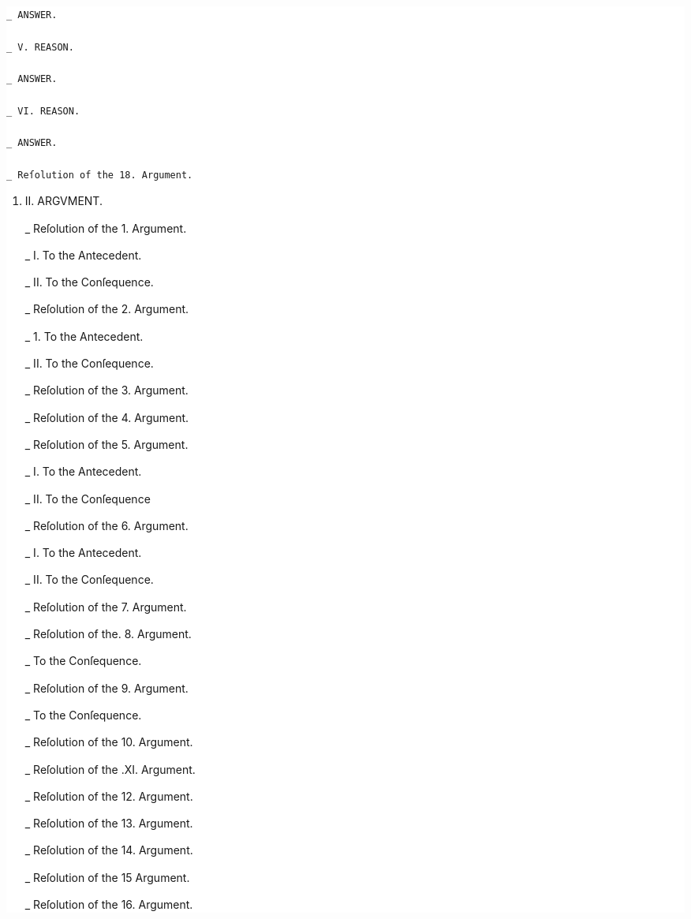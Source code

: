     _ ANSWER.

    _ V. REASON.

    _ ANSWER.

    _ VI. REASON.

    _ ANSWER.

    _ Reſolution of the 18. Argument.

1. II. ARGVMENT.

    _ Reſolution of the 1. Argument.

    _ I. To the Antecedent.

    _ II. To the Conſequence.

    _ Reſolution of the 2. Argument.

    _ 1. To the Antecedent.

    _ II. To the Conſequence.

    _ Reſolution of the 3. Argument.

    _ Reſolution of the 4. Argument.

    _ Reſolution of the 5. Argument.

    _ I. To the Antecedent.

    _ II. To the Conſequence

    _ Reſolution of the 6. Argument.

    _ I. To the Antecedent.

    _ II. To the Conſequence.

    _ Reſolution of the 7. Argument.

    _ Reſolution of the. 8. Argument.

    _ To the Conſequence.

    _ Reſolution of the 9. Argument.

    _ To the Conſequence.

    _ Reſolution of the 10. Argument.

    _ Reſolution of the .XI. Argument.

    _ Reſolution of the 12. Argument.

    _ Reſolution of the 13. Argument.

    _ Reſolution of the 14. Argument.

    _ Reſolution of the 15 Argument.

    _ Reſolution of the 16. Argument.
